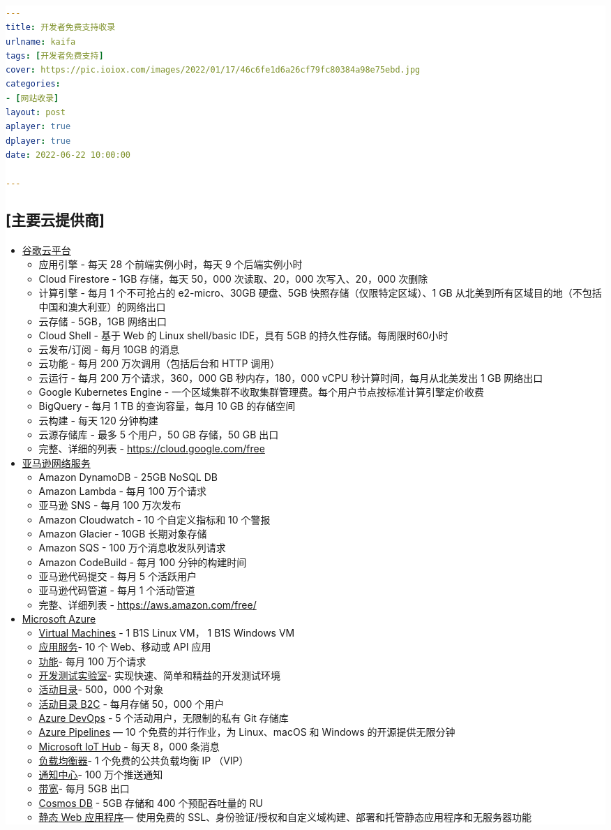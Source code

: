 ```yaml
---
title: 开发者免费支持收录
urlname: kaifa
tags: [开发者免费支持]
cover: https://pic.ioiox.com/images/2022/01/17/46c6fe1d6a26cf79fc80384a98e75ebd.jpg
categories:
- [网站收录]
layout: post
aplayer: true
dplayer: true
date: 2022-06-22 10:00:00

---
```




## [主要云提供商]

- [谷歌云平台](https://cloud.google.com/)
  - 应用引擎 - 每天 28 个前端实例小时，每天 9 个后端实例小时
  - Cloud Firestore - 1GB 存储，每天 50，000 次读取、20，000 次写入、20，000 次删除
  - 计算引擎 - 每月 1 个不可抢占的 e2-micro、30GB 硬盘、5GB 快照存储（仅限特定区域）、1 GB 从北美到所有区域目的地（不包括中国和澳大利亚）的网络出口
  - 云存储 - 5GB，1GB 网络出口
  - Cloud Shell - 基于 Web 的 Linux shell/basic IDE，具有 5GB 的持久性存储。每周限时60小时
  - 云发布/订阅 - 每月 10GB 的消息
  - 云功能 - 每月 200 万次调用（包括后台和 HTTP 调用）
  - 云运行 - 每月 200 万个请求，360，000 GB 秒内存，180，000 vCPU 秒计算时间，每月从北美发出 1 GB 网络出口
  - Google Kubernetes Engine - 一个区域集群不收取集群管理费。每个用户节点按标准计算引擎定价收费
  - BigQuery - 每月 1 TB 的查询容量，每月 10 GB 的存储空间
  - 云构建 - 每天 120 分钟构建
  - 云源存储库 - 最多 5 个用户，50 GB 存储，50 GB 出口
  - 完整、详细的列表 - https://cloud.google.com/free
- [亚马逊网络服务](https://aws.amazon.com/)
  - Amazon DynamoDB - 25GB NoSQL DB
  - Amazon Lambda - 每月 100 万个请求
  - 亚马逊 SNS - 每月 100 万次发布
  - Amazon Cloudwatch - 10 个自定义指标和 10 个警报
  - Amazon Glacier - 10GB 长期对象存储
  - Amazon SQS - 100 万个消息收发队列请求
  - Amazon CodeBuild - 每月 100 分钟的构建时间
  - 亚马逊代码提交 - 每月 5 个活跃用户
  - 亚马逊代码管道 - 每月 1 个活动管道
  - 完整、详细列表 - https://aws.amazon.com/free/
- [Microsoft Azure](https://azure.microsoft.com/)
  - [Virtual Machines](https://azure.microsoft.com/services/virtual-machines/) - 1 B1S Linux VM， 1 B1S Windows VM
  - [应用服务](https://azure.microsoft.com/services/app-service/)- 10 个 Web、移动或 API 应用
  - [功能](https://azure.microsoft.com/services/functions/)- 每月 100 万个请求
  - [开发测试实验室](https://azure.microsoft.com/services/devtest-lab/)- 实现快速、简单和精益的开发测试环境
  - [活动目录](https://azure.microsoft.com/services/active-directory/)- 500，000 个对象
  - [活动目录 B2C](https://azure.microsoft.com/services/active-directory/external-identities/b2c/) - 每月存储 50，000 个用户
  - [Azure DevOps](https://azure.microsoft.com/services/devops/) - 5 个活动用户，无限制的私有 Git 存储库
  - [Azure Pipelines](https://azure.microsoft.com/services/devops/pipelines/) — 10 个免费的并行作业，为 Linux、macOS 和 Windows 的开源提供无限分钟
  - [Microsoft IoT Hub](https://azure.microsoft.com/services/iot-hub/) - 每天 8，000 条消息
  - [负载均衡器](https://azure.microsoft.com/services/load-balancer/)- 1 个免费的公共负载均衡 IP （VIP）
  - [通知中心](https://azure.microsoft.com/services/notification-hubs/)- 100 万个推送通知
  - [带宽](https://azure.microsoft.com/pricing/details/bandwidth/)- 每月 5GB 出口
  - [Cosmos DB](https://azure.microsoft.com/services/cosmos-db/) - 5GB 存储和 400 个预配吞吐量的 RU
  - [静态 Web 应用程序](https://azure.microsoft.com/pricing/details/app-service/static/)— 使用免费的 SSL、身份验证/授权和自定义域构建、部署和托管静态应用程序和无服务器功能